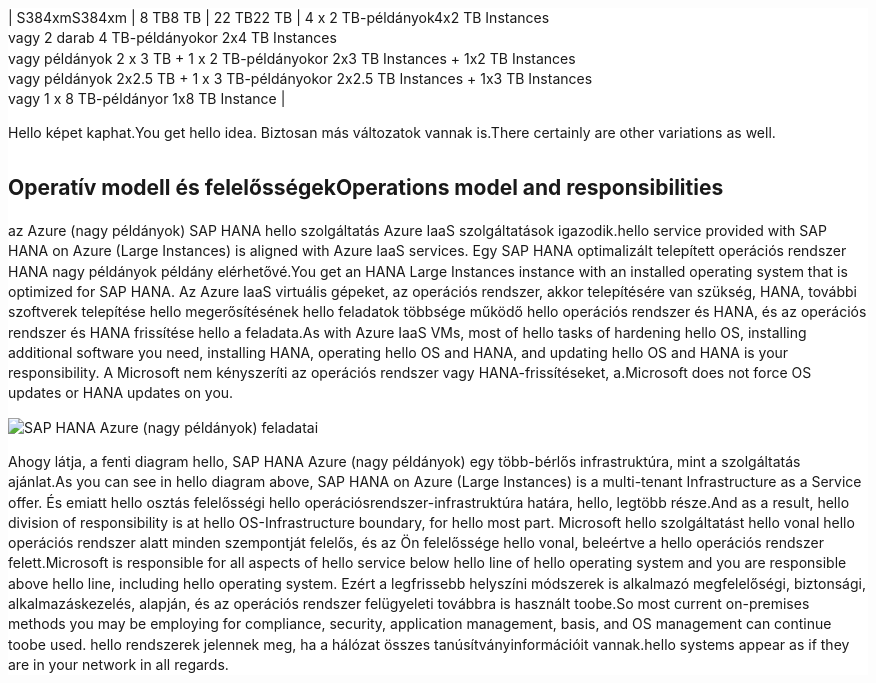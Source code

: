 | <span data-ttu-id="97af7-393">S384xm</span><span class="sxs-lookup"><span data-stu-id="97af7-393">S384xm</span></span> | <span data-ttu-id="97af7-394">8 TB</span><span class="sxs-lookup"><span data-stu-id="97af7-394">8 TB</span></span> | <span data-ttu-id="97af7-395">22 TB</span><span class="sxs-lookup"><span data-stu-id="97af7-395">22 TB</span></span> | <span data-ttu-id="97af7-396">4 x 2 TB-példányok</span><span class="sxs-lookup"><span data-stu-id="97af7-396">4x2 TB Instances</span></span><br /><span data-ttu-id="97af7-397">vagy 2 darab 4 TB-példányok</span><span class="sxs-lookup"><span data-stu-id="97af7-397">or 2x4 TB Instances</span></span><br /><span data-ttu-id="97af7-398">vagy példányok 2 x 3 TB + 1 x 2 TB-példányok</span><span class="sxs-lookup"><span data-stu-id="97af7-398">or 2x3 TB Instances + 1x2 TB Instances</span></span><br /><span data-ttu-id="97af7-399">vagy példányok 2x2.5 TB + 1 x 3 TB-példányok</span><span class="sxs-lookup"><span data-stu-id="97af7-399">or 2x2.5 TB Instances + 1x3 TB Instances</span></span><br /><span data-ttu-id="97af7-400">vagy 1 x 8 TB-példány</span><span class="sxs-lookup"><span data-stu-id="97af7-400">or 1x8 TB Instance</span></span> |


<span data-ttu-id="97af7-401">Hello képet kaphat.</span><span class="sxs-lookup"><span data-stu-id="97af7-401">You get hello idea.</span></span> <span data-ttu-id="97af7-402">Biztosan más változatok vannak is.</span><span class="sxs-lookup"><span data-stu-id="97af7-402">There certainly are other variations as well.</span></span> 


## <a name="operations-model-and-responsibilities"></a><span data-ttu-id="97af7-403">Operatív modell és felelősségek</span><span class="sxs-lookup"><span data-stu-id="97af7-403">Operations model and responsibilities</span></span>

<span data-ttu-id="97af7-404">az Azure (nagy példányok) SAP HANA hello szolgáltatás Azure IaaS szolgáltatások igazodik.</span><span class="sxs-lookup"><span data-stu-id="97af7-404">hello service provided with SAP HANA on Azure (Large Instances) is aligned with Azure IaaS services.</span></span> <span data-ttu-id="97af7-405">Egy SAP HANA optimalizált telepített operációs rendszer HANA nagy példányok példány elérhetővé.</span><span class="sxs-lookup"><span data-stu-id="97af7-405">You get an HANA Large Instances instance with an installed operating system that is optimized for SAP HANA.</span></span> <span data-ttu-id="97af7-406">Az Azure IaaS virtuális gépeket, az operációs rendszer, akkor telepítésére van szükség, HANA, további szoftverek telepítése hello megerősítésének hello feladatok többsége működő hello operációs rendszer és HANA, és az operációs rendszer és HANA frissítése hello a feladata.</span><span class="sxs-lookup"><span data-stu-id="97af7-406">As with Azure IaaS VMs, most of hello tasks of hardening hello OS, installing additional software you need, installing HANA, operating hello OS and HANA, and updating hello OS and HANA is your responsibility.</span></span> <span data-ttu-id="97af7-407">A Microsoft nem kényszeríti az operációs rendszer vagy HANA-frissítéseket, a.</span><span class="sxs-lookup"><span data-stu-id="97af7-407">Microsoft does not force OS updates or HANA updates on you.</span></span>

![SAP HANA Azure (nagy példányok) feladatai](./media/hana-overview-architecture/image2-responsibilities.png)

<span data-ttu-id="97af7-409">Ahogy látja, a fenti diagram hello, SAP HANA Azure (nagy példányok) egy több-bérlős infrastruktúra, mint a szolgáltatás ajánlat.</span><span class="sxs-lookup"><span data-stu-id="97af7-409">As you can see in hello diagram above, SAP HANA on Azure (Large Instances) is a multi-tenant Infrastructure as a Service offer.</span></span> <span data-ttu-id="97af7-410">És emiatt hello osztás felelősségi hello operációsrendszer-infrastruktúra határa, hello, legtöbb része.</span><span class="sxs-lookup"><span data-stu-id="97af7-410">And as a result, hello division of responsibility is at hello OS-Infrastructure boundary, for hello most part.</span></span> <span data-ttu-id="97af7-411">Microsoft hello szolgáltatást hello vonal hello operációs rendszer alatt minden szempontját felelős, és az Ön felelőssége hello vonal, beleértve a hello operációs rendszer felett.</span><span class="sxs-lookup"><span data-stu-id="97af7-411">Microsoft is responsible for all aspects of hello service below hello line of hello operating system and you are responsible above hello line, including hello operating system.</span></span> <span data-ttu-id="97af7-412">Ezért a legfrissebb helyszíni módszerek is alkalmazó megfelelőségi, biztonsági, alkalmazáskezelés, alapján, és az operációs rendszer felügyeleti továbbra is használt toobe.</span><span class="sxs-lookup"><span data-stu-id="97af7-412">So most current on-premises methods you may be employing for compliance, security, application management, basis, and OS management can continue toobe used.</span></span> <span data-ttu-id="97af7-413">hello rendszerek jelennek meg, ha a hálózat összes tanúsítványinformációit vannak.</span><span class="sxs-lookup"><span data-stu-id="97af7-413">hello systems appear as if they are in your network in all regards.</span></span>
